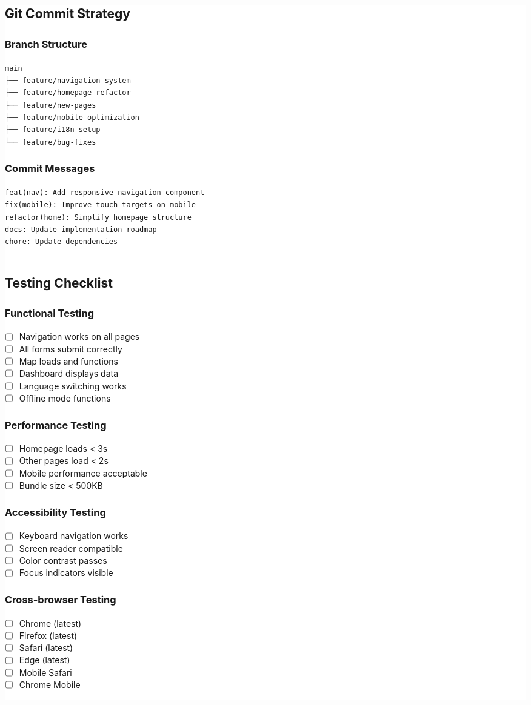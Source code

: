 ## Git Commit Strategy

### Branch Structure
```
main
├── feature/navigation-system
├── feature/homepage-refactor
├── feature/new-pages
├── feature/mobile-optimization
├── feature/i18n-setup
└── feature/bug-fixes
```

### Commit Messages
```
feat(nav): Add responsive navigation component
fix(mobile): Improve touch targets on mobile
refactor(home): Simplify homepage structure
docs: Update implementation roadmap
chore: Update dependencies
```

---

## Testing Checklist

### Functional Testing
- [ ] Navigation works on all pages
- [ ] All forms submit correctly
- [ ] Map loads and functions
- [ ] Dashboard displays data
- [ ] Language switching works
- [ ] Offline mode functions

### Performance Testing
- [ ] Homepage loads < 3s
- [ ] Other pages load < 2s
- [ ] Mobile performance acceptable
- [ ] Bundle size < 500KB

### Accessibility Testing
- [ ] Keyboard navigation works
- [ ] Screen reader compatible
- [ ] Color contrast passes
- [ ] Focus indicators visible

### Cross-browser Testing
- [ ] Chrome (latest)
- [ ] Firefox (latest)
- [ ] Safari (latest)
- [ ] Edge (latest)
- [ ] Mobile Safari
- [ ] Chrome Mobile

---
